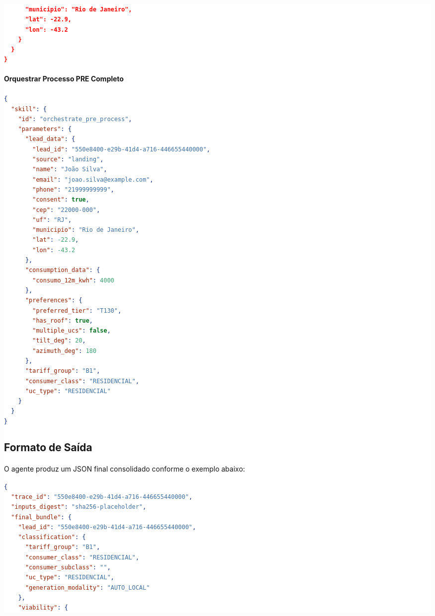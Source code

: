 ```json
      "municipio": "Rio de Janeiro",
      "lat": -22.9,
      "lon": -43.2
    }
  }
}
```

#### Orquestrar Processo PRE Completo

```json
{
  "skill": {
    "id": "orchestrate_pre_process",
    "parameters": {
      "lead_data": {
        "lead_id": "550e8400-e29b-41d4-a716-446655440000",
        "source": "landing",
        "name": "João Silva",
        "email": "joao.silva@example.com",
        "phone": "21999999999",
        "consent": true,
        "cep": "22000-000",
        "uf": "RJ",
        "municipio": "Rio de Janeiro",
        "lat": -22.9,
        "lon": -43.2
      },
      "consumption_data": {
        "consumo_12m_kwh": 4000
      },
      "preferences": {
        "preferred_tier": "T130",
        "has_roof": true,
        "multiple_ucs": false,
        "tilt_deg": 20,
        "azimuth_deg": 180
      },
      "tariff_group": "B1",
      "consumer_class": "RESIDENCIAL",
      "uc_type": "RESIDENCIAL"
    }
  }
}
```

## Formato de Saída

O agente produz um JSON final consolidado conforme o exemplo abaixo:

```json
{
  "trace_id": "550e8400-e29b-41d4-a716-446655440000",
  "inputs_digest": "sha256-placeholder",
  "final_bundle": {
    "lead_id": "550e8400-e29b-41d4-a716-446655440000",
    "classification": {
      "tariff_group": "B1",
      "consumer_class": "RESIDENCIAL",
      "consumer_subclass": "",
      "uc_type": "RESIDENCIAL",
      "generation_modality": "AUTO_LOCAL"
    },
    "viability": {
```